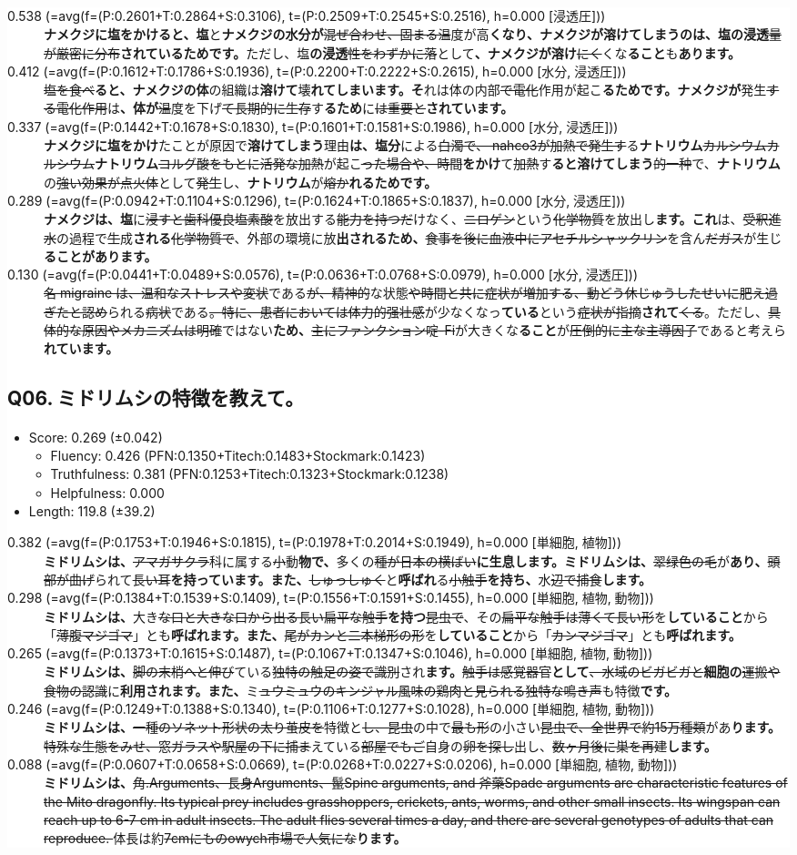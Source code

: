 <dl>
<dt>0.538 (=avg(f=(P:0.2601+T:0.2864+S:0.3106), t=(P:0.2509+T:0.2545+S:0.2516), h=0.000 [浸透圧]))</dt>
<dd><b>ナメクジに塩をかけると、塩</b>と<b>ナメクジの水分が</b><s>混ぜ合わせ、固まる温</s>度が高<b>くなり、ナメクジが溶けてしまうのは、塩の浸透</b><s>量が厳密に分布</s><b>されているためです。</b>ただし、塩<b>の浸透</b><s>性をわずかに落</s>として<b>、ナメクジが溶け</b><s>にく</s>くな<b>ること</b>も<b>あります。</b></dd>
<dt>0.412 (=avg(f=(P:0.1612+T:0.1786+S:0.1936), t=(P:0.2200+T:0.2222+S:0.2615), h=0.000 [水分, 浸透圧]))</dt>
<dd><s>塩を食べ</s><b>ると、ナメクジの体</b>の組織は<b>溶けて</b>壊<b>れてしまいます。そ</b>れは体の内部<s>で電化</s>作用が起こ<b>るためです。ナメクジが</b>発生<s>する電化作用</s>は<b>、体が</b><s>温</s>度を下げ<s>て長期的に生存</s>す<b>るため</b>に<s>は重要と</s><b>されています。</b></dd>
<dt>0.337 (=avg(f=(P:0.1442+T:0.1678+S:0.1830), t=(P:0.1601+T:0.1581+S:0.1986), h=0.000 [水分, 浸透圧]))</dt>
<dd><b>ナメクジに塩をかけ</b>たことが原因で<b>溶けてしまう</b>理由<b>は、塩分</b>による<s>白濁で、 nahco3が加熱で発生す</s>る<b>ナトリウム</b><s>カルシウムカルシウム</s><b>ナトリウム</b><s>コルグ酸をもとに活発な加熱</s>が起こ<s>った場合や、時間</s><b>をかけ</b>て<s>加熱</s>す<b>ると溶けてしまう</b><s>的一种</s>で、<b>ナトリウム</b>の<s>強い効果が点火体</s>として<s>発生</s>し、<b>ナトリウム</b>が<s>熔か</s><b>れるためです。</b></dd>
<dt>0.289 (=avg(f=(P:0.0942+T:0.1104+S:0.1296), t=(P:0.1624+T:0.1865+S:0.1837), h=0.000 [水分, 浸透圧]))</dt>
<dd><b>ナメクジは、塩</b>に<s>浸すと歯科優良塩素酸</s>を放出する<s>能力を持つだ</s>けなく、<s>ニロゲン</s>という<s>化学物質</s>を放出し<b>ます。これ</b>は、<s>受釈進水</s>の過程で<s>生</s>成<b>される</b><s>化学物質で</s>、外部の環境に放<b>出されるため、</b><s>食事を後に血液中にアセチルシャックリン</s>を含ん<s>だガス</s>が生じ<b>ることがあります。</b></dd>
<dt>0.130 (=avg(f=(P:0.0441+T:0.0489+S:0.0576), t=(P:0.0636+T:0.0768+S:0.0979), h=0.000 [水分, 浸透圧]))</dt>
<dd><s>名 migraine は、温和なストレスや変状</s>である<s>が、精神的</s>な状態<s>や時間と共に症状が増加する、動どう休じゅうしたせいに肥え過ぎたと認め</s>られる<s>病状</s>である<s>。特に、患者においては体力的强壮感</s>が少なくなっ<b>ている</b>という<s>症状が指摘</s><b>されて</b><s>くる</s>。ただし、<s>具体的な原因やメカニズムは明確</s>ではない<b>ため、</b><s>主にファンクション啶&#45;Fi</s>が大きくな<b>ること</b>が<s>圧倒的に主な主導因子</s>であると考えら<b>れています。</b></dd>
</dl>

## <a name="Q06"></a>Q06. ミドリムシの特徴を教えて。

- Score: 0.269 (±0.042)
  - Fluency: 0.426 (PFN:0.1350+Titech:0.1483+Stockmark:0.1423)
  - Truthfulness: 0.381 (PFN:0.1253+Titech:0.1323+Stockmark:0.1238)
  - Helpfulness: 0.000
- Length: 119.8 (±39.2)

<dl>
<dt>0.382 (=avg(f=(P:0.1753+T:0.1946+S:0.1815), t=(P:0.1978+T:0.2014+S:0.1949), h=0.000 [単細胞, 植物]))</dt>
<dd><b>ミドリムシは、</b><s>アマガサクラ</s>科に属する<s>小</s>動<b>物で、</b>多くの<s>種が日本の横ばい</s><b>に生息します。ミドリムシは、</b><s>翠绿色の毛</s>が<b>あり、</b><s>頭部が曲げ</s>られて<s>長い耳</s><b>を持っています。また、</b><s>しゅっしゅく</s>と<b>呼ばれ</b>る<s>小触手</s><b>を持ち、</b>水<s>辺で捕食</s><b>します。</b></dd>
<dt>0.298 (=avg(f=(P:0.1384+T:0.1539+S:0.1409), t=(P:0.1556+T:0.1591+S:0.1455), h=0.000 [単細胞, 植物, 動物]))</dt>
<dd><b>ミドリムシは、</b>大き<s>な口と大きな口から出る長い扁平な触手</s><b>を持つ</b><s>昆虫で</s>、その<s>扁平な触手は薄くて長い形</s>を<b>していること</b>から「<s>薄腹マジゴマ</s>」とも<b>呼ばれます。また、</b><s>尾がカンと二本梯形の形</s>を<b>していること</b>から「<s>カンマジゴマ</s>」とも<b>呼ばれます。</b></dd>
<dt>0.265 (=avg(f=(P:0.1373+T:0.1615+S:0.1487), t=(P:0.1067+T:0.1347+S:0.1046), h=0.000 [単細胞, 植物, 動物]))</dt>
<dd><b>ミドリムシは、</b><s>脚の末梢へと伸び</s>ている<s>独特の触足の姿で識別</s>され<b>ます。</b><s>触手は感覚器官</s><b>として</b><s>、水域のビガビガと</s><b>細胞の</b><s>運搬や食物の認識</s>に<b>利用されます。また、</b>ミ<s>ュウミュウのキンジャル風味の鶏肉と見られる独特な鳴き声</s>も特徴<b>です。</b></dd>
<dt>0.246 (=avg(f=(P:0.1249+T:0.1388+S:0.1340), t=(P:0.1106+T:0.1277+S:0.1028), h=0.000 [単細胞, 植物, 動物]))</dt>
<dd><b>ミドリムシは、</b><s>一種のソネット形状の太り茧皮を</s>特徴と<s>し、昆虫</s>の中で<s>最も形</s>の小さい<s>昆虫で、全世界で約15万種類</s>があ<b>ります。</b><s>特殊な生態をみせ、窓ガラスや駅屋の下に捕ま</s>えている<s>部屋でもご</s>自身の<s>卵を探し</s>出し、<s>数ヶ月後に巣を再建</s><b>します。</b></dd>
<dt>0.088 (=avg(f=(P:0.0607+T:0.0658+S:0.0669), t=(P:0.0268+T:0.0227+S:0.0206), h=0.000 [単細胞, 植物, 動物]))</dt>
<dd><b>ミドリムシは、</b><s>角&#46;Arguments、長身Arguments、鬣Spine arguments, and 斧藥Spade arguments are characteristic features of the Mito dragonfly&#46; Its typical prey includes grasshoppers, crickets, ants, worms, and other small insects&#46; Its wingspan can reach up to 6&#45;7 cm in adult insects&#46; The adult flies several times a day, and there are several genotypes of adults that can reproduce&#46; </s>体長は約<s>7cmにものowych市場で人気にな</s><b>ります。</b></dd>
</dl>